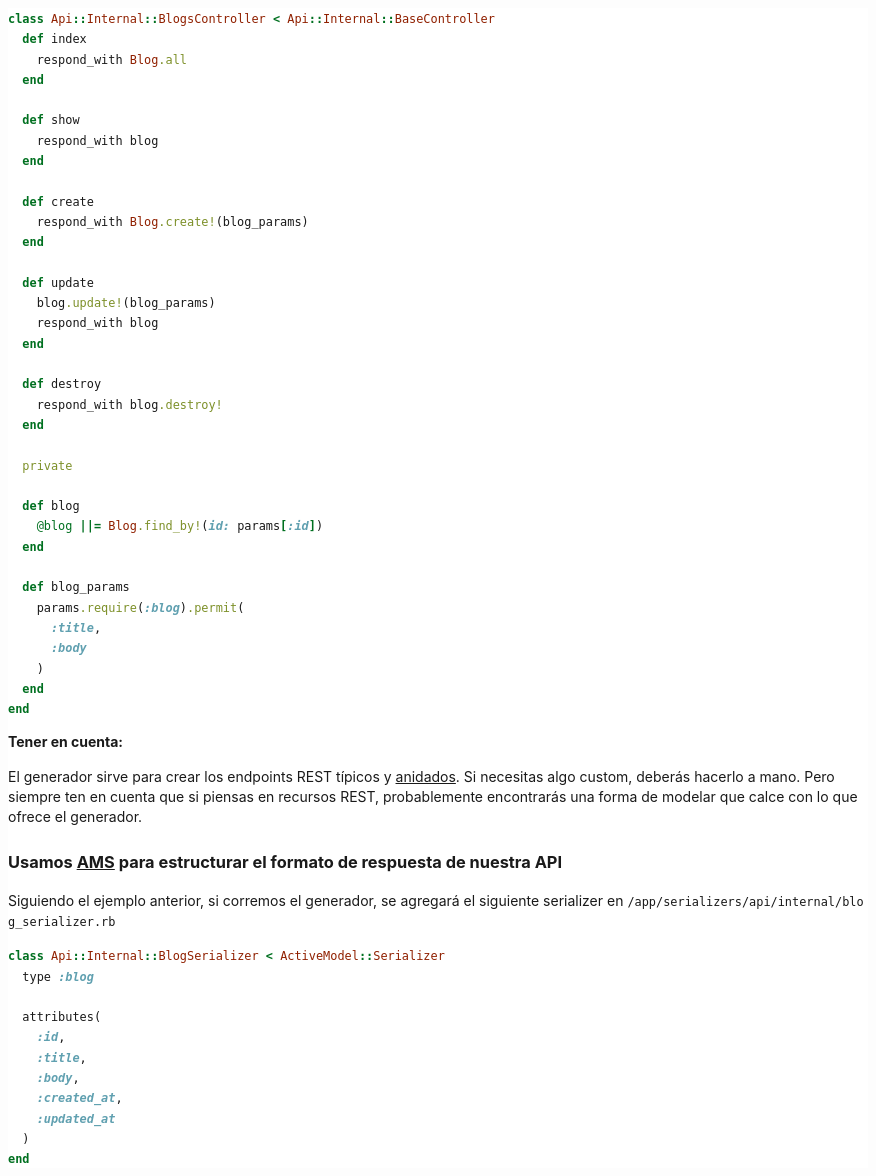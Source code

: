 ```ruby
class Api::Internal::BlogsController < Api::Internal::BaseController
  def index
    respond_with Blog.all
  end

  def show
    respond_with blog
  end

  def create
    respond_with Blog.create!(blog_params)
  end

  def update
    blog.update!(blog_params)
    respond_with blog
  end

  def destroy
    respond_with blog.destroy!
  end

  private

  def blog
    @blog ||= Blog.find_by!(id: params[:id])
  end

  def blog_params
    params.require(:blog).permit(
      :title,
      :body
    )
  end
end
```

**Tener en cuenta:**

El generador sirve para crear los endpoints REST típicos y [anidados](https://github.com/platanus/power_api#--parent-resource). Si necesitas algo custom, deberás hacerlo a mano. Pero siempre ten en cuenta que si piensas en recursos REST, probablemente encontrarás una forma de modelar que calce con lo que ofrece el generador.

### Usamos [AMS](https://github.com/rails-api/active_model_serializers) para estructurar el formato de respuesta de nuestra API

Siguiendo el ejemplo anterior, si corremos el generador, se agregará el siguiente serializer en `/app/serializers/api/internal/blog_serializer.rb`

```ruby
class Api::Internal::BlogSerializer < ActiveModel::Serializer
  type :blog

  attributes(
    :id,
    :title,
    :body,
    :created_at,
    :updated_at
  )
end
```
